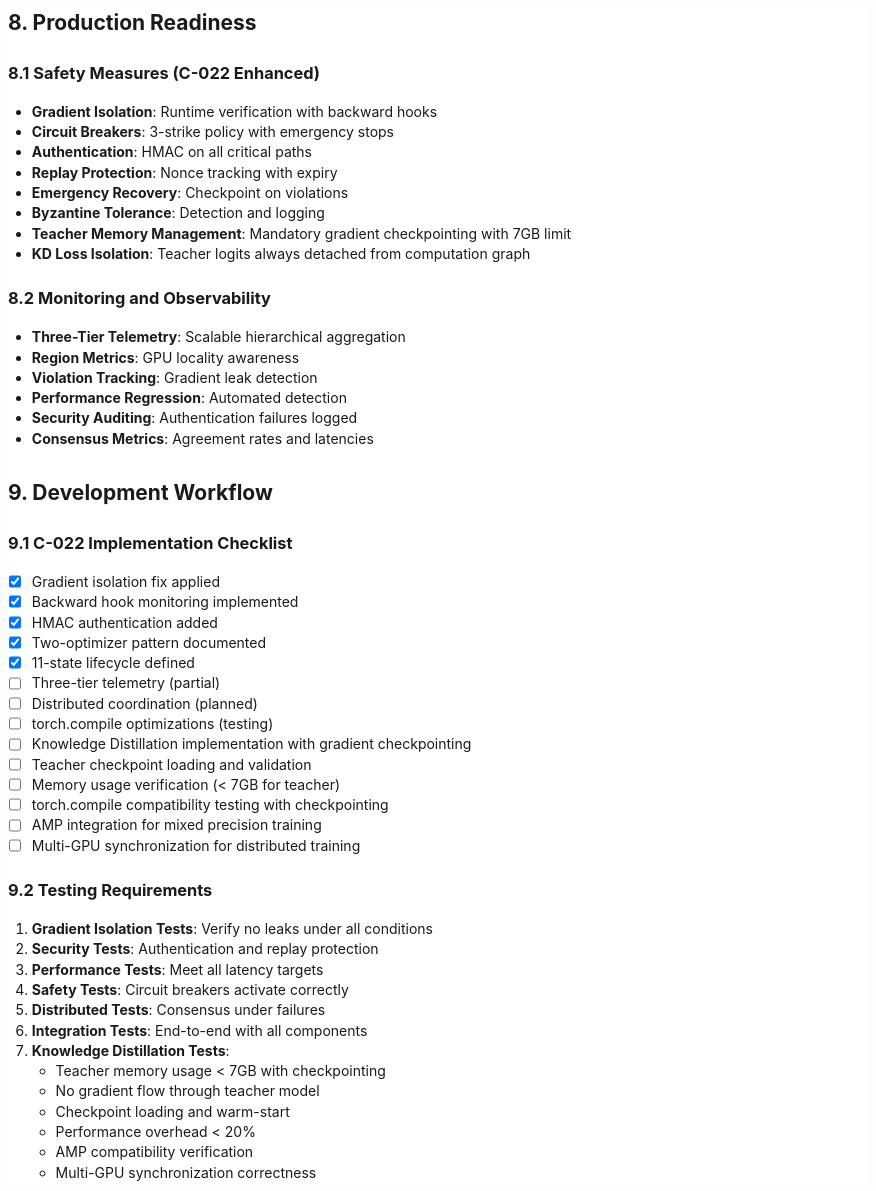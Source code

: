 ## 8. Production Readiness

### 8.1 Safety Measures (C-022 Enhanced)

- **Gradient Isolation**: Runtime verification with backward hooks
- **Circuit Breakers**: 3-strike policy with emergency stops
- **Authentication**: HMAC on all critical paths
- **Replay Protection**: Nonce tracking with expiry
- **Emergency Recovery**: Checkpoint on violations
- **Byzantine Tolerance**: Detection and logging
- **Teacher Memory Management**: Mandatory gradient checkpointing with 7GB limit
- **KD Loss Isolation**: Teacher logits always detached from computation graph

### 8.2 Monitoring and Observability

- **Three-Tier Telemetry**: Scalable hierarchical aggregation
- **Region Metrics**: GPU locality awareness
- **Violation Tracking**: Gradient leak detection
- **Performance Regression**: Automated detection
- **Security Auditing**: Authentication failures logged
- **Consensus Metrics**: Agreement rates and latencies

## 9. Development Workflow

### 9.1 C-022 Implementation Checklist

- [x] Gradient isolation fix applied
- [x] Backward hook monitoring implemented
- [x] HMAC authentication added
- [x] Two-optimizer pattern documented
- [x] 11-state lifecycle defined
- [ ] Three-tier telemetry (partial)
- [ ] Distributed coordination (planned)
- [ ] torch.compile optimizations (testing)
- [ ] Knowledge Distillation implementation with gradient checkpointing
- [ ] Teacher checkpoint loading and validation
- [ ] Memory usage verification (< 7GB for teacher)
- [ ] torch.compile compatibility testing with checkpointing
- [ ] AMP integration for mixed precision training
- [ ] Multi-GPU synchronization for distributed training

### 9.2 Testing Requirements

1. **Gradient Isolation Tests**: Verify no leaks under all conditions
2. **Security Tests**: Authentication and replay protection
3. **Performance Tests**: Meet all latency targets
4. **Safety Tests**: Circuit breakers activate correctly
5. **Distributed Tests**: Consensus under failures
6. **Integration Tests**: End-to-end with all components
7. **Knowledge Distillation Tests**:
   - Teacher memory usage < 7GB with checkpointing
   - No gradient flow through teacher model
   - Checkpoint loading and warm-start
   - Performance overhead < 20%
   - AMP compatibility verification
   - Multi-GPU synchronization correctness
